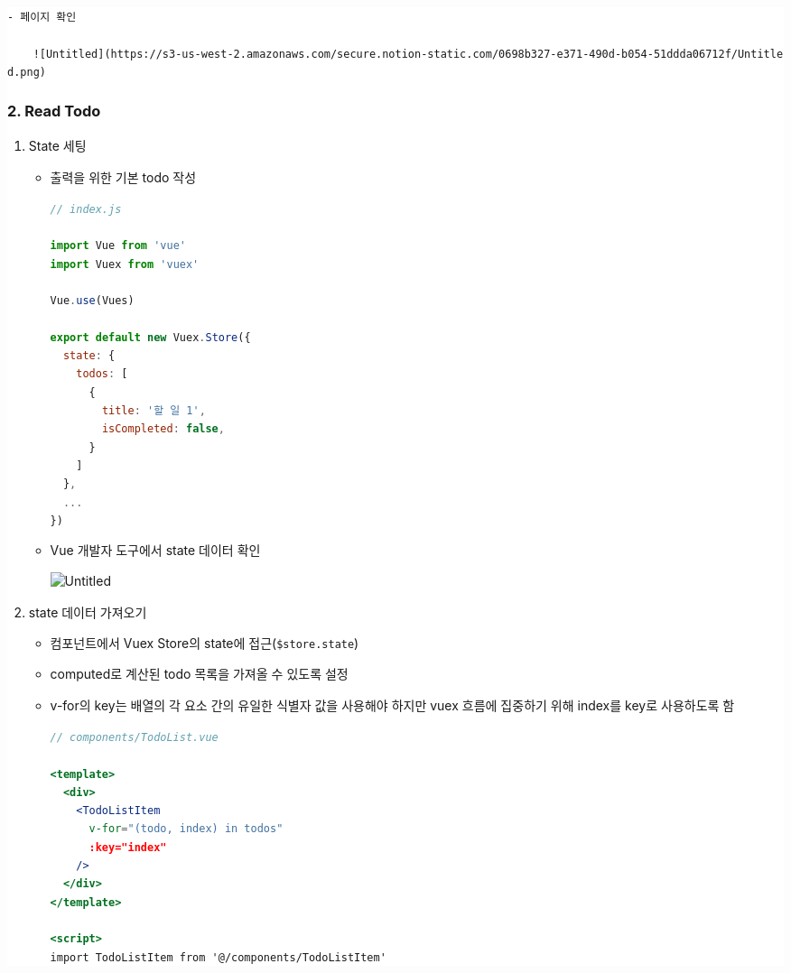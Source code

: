     
    - 페이지 확인
        
        ![Untitled](https://s3-us-west-2.amazonaws.com/secure.notion-static.com/0698b327-e371-490d-b054-51ddda06712f/Untitled.png)
        

### **2. Read Todo**

1. State 세팅
    - 출력을 위한 기본 todo 작성
        
        ```jsx
        // index.js
        
        import Vue from 'vue'
        import Vuex from 'vuex'
        
        Vue.use(Vues)
        
        export default new Vuex.Store({
          state: {
            todos: [
              {
                title: '할 일 1',
                isCompleted: false,
              }
            ]
          },
          ...
        })
        ```
        
    
    - Vue 개발자 도구에서 state 데이터 확인
        
        ![Untitled](https://s3-us-west-2.amazonaws.com/secure.notion-static.com/7bf09249-a7c1-4a0e-bdcb-b86435266da1/Untitled.png)
        
    
2. state 데이터 가져오기
    - 컴포넌트에서 Vuex Store의 state에 접근(`$store.state`)
    - computed로 계산된 todo 목록을 가져올 수 있도록 설정
    - v-for의 key는 배열의 각 요소 간의 유일한 식별자 값을 사용해야 하지만 vuex 흐름에 집중하기 위해 index를 key로 사용하도록 함
        
        ```jsx
        // components/TodoList.vue
        
        <template>
          <div>
            <TodoListItem
              v-for="(todo, index) in todos"
              :key="index"
            />
          </div>
        </template>
        
        <script>
        import TodoListItem from '@/components/TodoListItem'
        